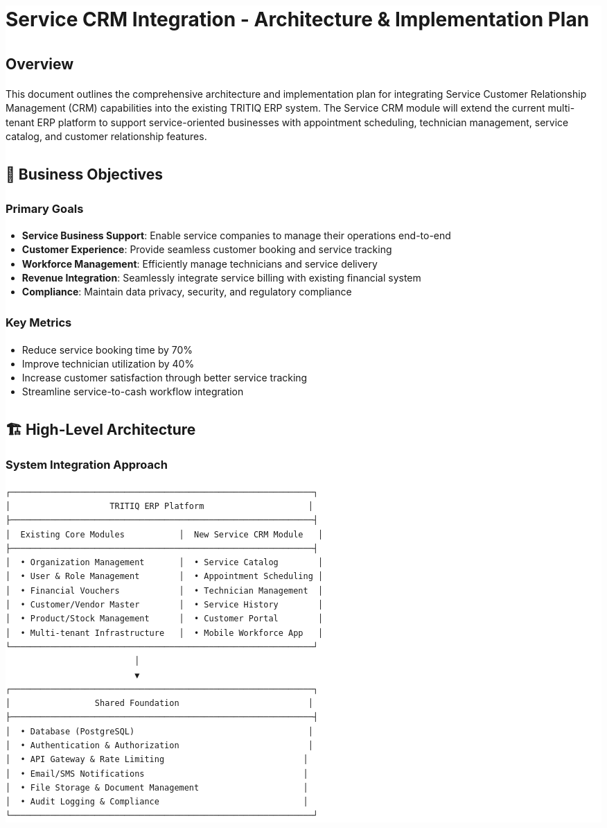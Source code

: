 # Service CRM Integration - Architecture & Implementation Plan

## Overview

This document outlines the comprehensive architecture and implementation plan for integrating Service Customer Relationship Management (CRM) capabilities into the existing TRITIQ ERP system. The Service CRM module will extend the current multi-tenant ERP platform to support service-oriented businesses with appointment scheduling, technician management, service catalog, and customer relationship features.

## 🎯 Business Objectives

### Primary Goals
- **Service Business Support**: Enable service companies to manage their operations end-to-end
- **Customer Experience**: Provide seamless customer booking and service tracking
- **Workforce Management**: Efficiently manage technicians and service delivery
- **Revenue Integration**: Seamlessly integrate service billing with existing financial system
- **Compliance**: Maintain data privacy, security, and regulatory compliance

### Key Metrics
- Reduce service booking time by 70%
- Improve technician utilization by 40%
- Increase customer satisfaction through better service tracking
- Streamline service-to-cash workflow integration

## 🏗️ High-Level Architecture

### System Integration Approach
```
┌─────────────────────────────────────────────────────────────┐
│                    TRITIQ ERP Platform                     │
├─────────────────────────────────────────────────────────────┤
│  Existing Core Modules           │  New Service CRM Module   │
├─────────────────────────────────────────────────────────────┤
│  • Organization Management       │  • Service Catalog        │
│  • User & Role Management        │  • Appointment Scheduling │
│  • Financial Vouchers            │  • Technician Management  │
│  • Customer/Vendor Master        │  • Service History        │
│  • Product/Stock Management      │  • Customer Portal        │
│  • Multi-tenant Infrastructure   │  • Mobile Workforce App   │
└─────────────────────────────────────────────────────────────┘
                          │
                          ▼
┌─────────────────────────────────────────────────────────────┐
│                 Shared Foundation                          │
├─────────────────────────────────────────────────────────────┤
│  • Database (PostgreSQL)                                   │
│  • Authentication & Authorization                          │
│  • API Gateway & Rate Limiting                            │
│  • Email/SMS Notifications                                │
│  • File Storage & Document Management                     │
│  • Audit Logging & Compliance                             │
└─────────────────────────────────────────────────────────────┘
```
